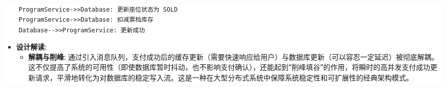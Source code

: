 ```mermaid
    ProgramService->>Database: 更新座位状态为 SOLD
    ProgramService->>Database: 扣减票档库存
    Database-->>ProgramService: 更新成功
```

- **设计解读**:
  - **解耦与削峰**: 通过引入消息队列，支付成功后的缓存更新（需要快速响应给用户）与数据库更新（可以容忍一定延迟）被彻底解耦。这不仅提高了系统的可用性（即使数据库暂时抖动，也不影响支付确认），还能起到“削峰填谷”的作用，将瞬时的高并发支付成功更新请求，平滑地转化为对数据库的稳定写入流。这是一种在大型分布式系统中保障系统稳定性和可扩展性的经典架构模式。